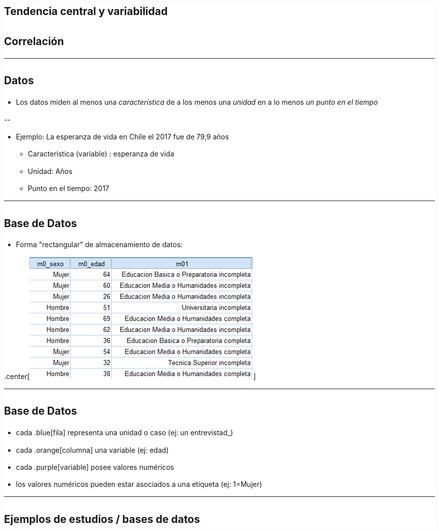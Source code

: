 ## Tendencia central y variabilidad
## Correlación


---
## Datos

* Los datos miden al menos una *característica* de a los menos una *unidad*  en a lo menos *un punto en el tiempo*

--
 + Ejemplo: La esperanza de vida en Chile el 2017 fue de 79,9 años

   - Característica (variable) : esperanza de vida

   - Unidad: Años

   - Punto en el tiempo: 2017

---
## Base de Datos

* Forma "rectangular" de almacenamiento de datos:

.center[![:scale 60%](ObservacionesyVariables.png)]

---
## Base de Datos

  - cada .blue[fila] representa una unidad o caso (ej: un entrevistad_)
  
  - cada .orange[columna] una variable (ej: edad)
  
  - cada .purple[variable] posee valores numéricos
  
  - los valores numéricos pueden estar asociados a una etiqueta (ej: 1=Mujer)


---
## Ejemplos de estudios / bases de datos
